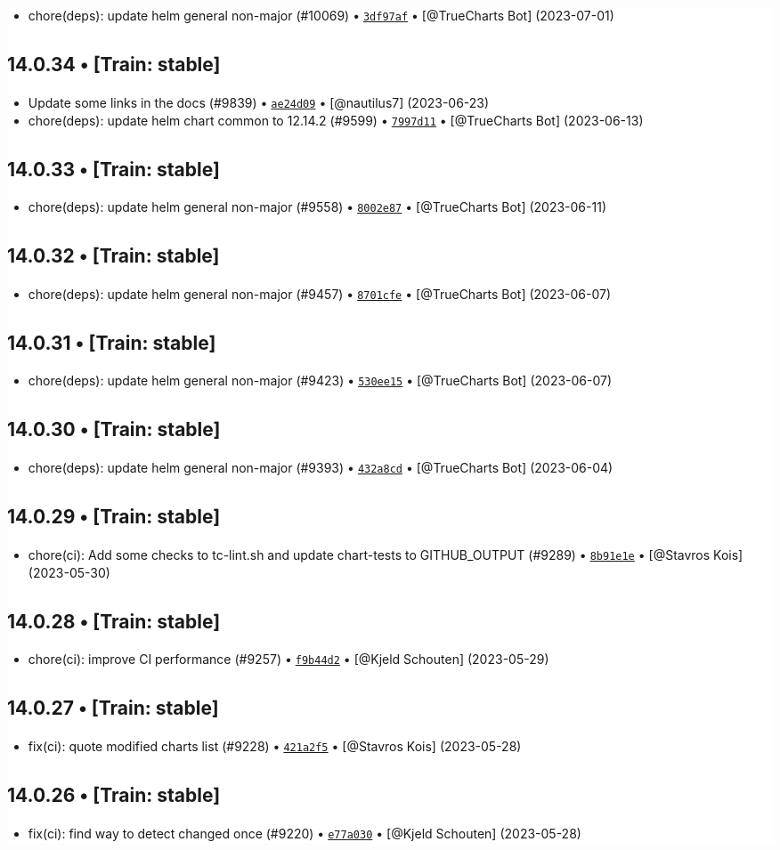 - chore(deps): update helm general non-major (#10069) • [`3df97af`](https://github.com/truecharts/charts/commit/3df97af1ebf01f4d8ba07a7818615e2177deb59f) • [@TrueCharts Bot] (2023-07-01)

## 14.0.34 • [Train: stable]

- Update some links in the docs (#9839) • [`ae24d09`](https://github.com/truecharts/charts/commit/ae24d09406e8b6157c6553863e01db0f034f0e05) • [@nautilus7] (2023-06-23)
- chore(deps): update helm chart common to 12.14.2 (#9599) • [`7997d11`](https://github.com/truecharts/charts/commit/7997d11510bce9b12ba147e282317841687cbaa7) • [@TrueCharts Bot] (2023-06-13)

## 14.0.33 • [Train: stable]

- chore(deps): update helm general non-major (#9558) • [`8002e87`](https://github.com/truecharts/charts/commit/8002e877b7bdac843de072143e1ea84308170c5e) • [@TrueCharts Bot] (2023-06-11)

## 14.0.32 • [Train: stable]

- chore(deps): update helm general non-major (#9457) • [`8701cfe`](https://github.com/truecharts/charts/commit/8701cfe1c7bce98365c43d6cd50fc46c2997ec24) • [@TrueCharts Bot] (2023-06-07)

## 14.0.31 • [Train: stable]

- chore(deps): update helm general non-major (#9423) • [`530ee15`](https://github.com/truecharts/charts/commit/530ee15b0fa60cf0444fc5a94c0d6b781711df41) • [@TrueCharts Bot] (2023-06-07)

## 14.0.30 • [Train: stable]

- chore(deps): update helm general non-major (#9393) • [`432a8cd`](https://github.com/truecharts/charts/commit/432a8cd439cbafe793afa692cb116770b24b9edd) • [@TrueCharts Bot] (2023-06-04)

## 14.0.29 • [Train: stable]

- chore(ci): Add some checks to tc-lint.sh and update chart-tests to GITHUB_OUTPUT (#9289) • [`8b91e1e`](https://github.com/truecharts/charts/commit/8b91e1e0def5a21c35a6ca0c950b84fbc2d817a9) • [@Stavros Kois] (2023-05-30)

## 14.0.28 • [Train: stable]

- chore(ci): improve CI performance (#9257) • [`f9b44d2`](https://github.com/truecharts/charts/commit/f9b44d282b4962bfdf8d27db22b8872b6da9647b) • [@Kjeld Schouten] (2023-05-29)

## 14.0.27 • [Train: stable]

- fix(ci): quote modified charts list (#9228) • [`421a2f5`](https://github.com/truecharts/charts/commit/421a2f58960f847e1d7ece9363f4936a7a41ca63) • [@Stavros Kois] (2023-05-28)

## 14.0.26 • [Train: stable]

- fix(ci): find way to detect changed once (#9220) • [`e77a030`](https://github.com/truecharts/charts/commit/e77a0300510d09dbe286b9f883438aad1a8fd3b8) • [@Kjeld Schouten] (2023-05-28)
